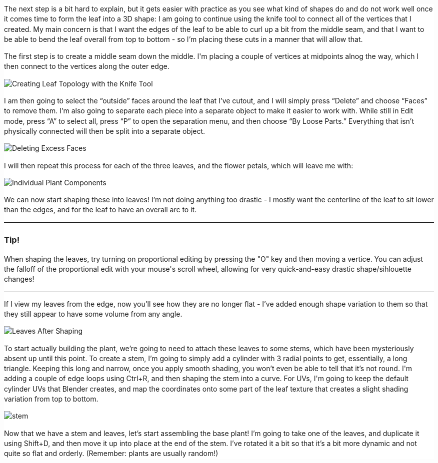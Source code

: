 The next step is a bit hard to explain, but it gets easier with practice as you see what kind of shapes do and do not work well once it comes time to form the leaf into a 3D shape: I am going to continue using the knife tool to connect all of the vertices that I created. My main concern is that I want the edges of the leaf to be able to curl up a bit from the middle seam, and that I want to be able to bend the leaf overall from top to bottom - so I’m placing these cuts in a manner that will allow that.

The first step is to create a middle seam down the middle. I'm placing a couple of vertices at midpoints alnog the way, which I then connect to the vertices along the outer edge.

<img width="1122" height="700" alt="Creating Leaf Topology with the Knife Tool" src="https://github.com/user-attachments/assets/fcd6a209-aff9-4c41-a3ec-53697bbe67e1" />

I am then going to select the “outside” faces around the leaf that I’ve cutout, and I will simply press “Delete” and choose “Faces” to remove them. I’m also going to separate each piece into a separate object to make it easier to work with. While still in Edit mode, press “A” to select all, press “P” to open the separation menu, and then choose “By Loose Parts.” Everything that isn’t physically connected will then be split into a separate object.

<img width="211" height="363" alt="Deleting Excess Faces" src="https://github.com/user-attachments/assets/6586c4d5-449d-4cd4-9f7d-654cf535254b" />

I will then repeat this process for each of the three leaves, and the flower petals, which will leave me with:

<img width="410" height="351" alt="Individual Plant Components" src="https://github.com/user-attachments/assets/8ba8cd91-ee22-448d-aebe-7af328ea69f1" />

We can now start shaping these into leaves! I’m not doing anything too drastic - I mostly want the centerline of the leaf to sit lower than the edges, and for the leaf to have an overall arc to it. 

---

### Tip!
When shaping the leaves, try turning on proportional editing by pressing the "O" key and then moving a vertice. You can adjust the falloff of the proportional edit with your mouse's scroll wheel, allowing for very quick-and-easy drastic shape/sihlouette changes!

---

If I view my leaves from the edge, now you’ll see how they are no longer flat - I’ve added enough shape variation to them so that they still appear to have some volume from any angle.

<img width="516" height="110" alt="Leaves After Shaping" src="https://github.com/user-attachments/assets/f128a2ff-4354-4c15-ac2a-819dea9c466f" />

To start actually building the plant, we’re going to need to attach these leaves to some stems, which have been mysteriously absent up until this point. To create a stem, I’m going to simply add a cylinder with 3 radial points to get, essentially, a long triangle. Keeping this long and narrow, once you apply smooth shading, you won’t even be able to tell that it’s not round. I'm adding a couple of edge loops using Ctrl+R, and then shaping the stem into a curve. For UVs, I'm going to keep the default cylinder UVs that Blender creates, and map the coordinates onto some part of the leaf texture that creates a slight shading variation from top to bottom.

<img width="357" height="256" alt="stem" src="https://github.com/user-attachments/assets/cc376479-7d86-4407-b4bf-cf561462d342" />

Now that we have a stem and leaves, let’s start assembling the base plant! I’m going to take one of the leaves, and duplicate it using Shift+D, and then move it up into place at the end of the stem. I’ve rotated it a bit so that it’s a bit more dynamic and not quite so flat and orderly. (Remember: plants are usually random!)

